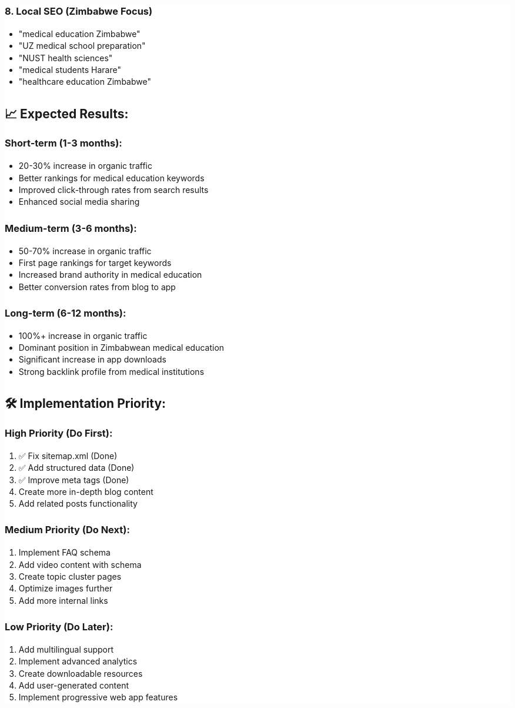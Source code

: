 ### 8. **Local SEO (Zimbabwe Focus)**
- "medical education Zimbabwe"
- "UZ medical school preparation"
- "NUST health sciences"
- "medical students Harare"
- "healthcare education Zimbabwe"

## 📈 **Expected Results:**

### **Short-term (1-3 months):**
- 20-30% increase in organic traffic
- Better rankings for medical education keywords
- Improved click-through rates from search results
- Enhanced social media sharing

### **Medium-term (3-6 months):**
- 50-70% increase in organic traffic
- First page rankings for target keywords
- Increased brand authority in medical education
- Better conversion rates from blog to app

### **Long-term (6-12 months):**
- 100%+ increase in organic traffic
- Dominant position in Zimbabwean medical education
- Significant increase in app downloads
- Strong backlink profile from medical institutions

## 🛠️ **Implementation Priority:**

### **High Priority (Do First):**
1. ✅ Fix sitemap.xml (Done)
2. ✅ Add structured data (Done)
3. ✅ Improve meta tags (Done)
4. Create more in-depth blog content
5. Add related posts functionality

### **Medium Priority (Do Next):**
1. Implement FAQ schema
2. Add video content with schema
3. Create topic cluster pages
4. Optimize images further
5. Add more internal links

### **Low Priority (Do Later):**
1. Add multilingual support
2. Implement advanced analytics
3. Create downloadable resources
4. Add user-generated content
5. Implement progressive web app features
